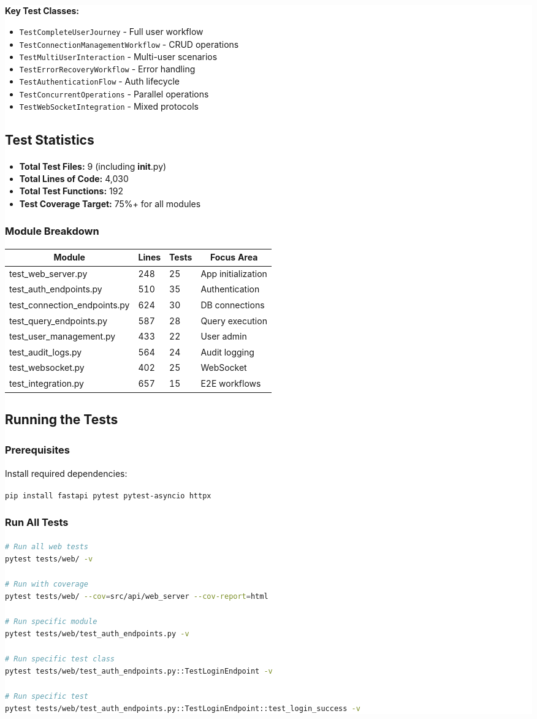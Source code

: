 **Key Test Classes:**
- `TestCompleteUserJourney` - Full user workflow
- `TestConnectionManagementWorkflow` - CRUD operations
- `TestMultiUserInteraction` - Multi-user scenarios
- `TestErrorRecoveryWorkflow` - Error handling
- `TestAuthenticationFlow` - Auth lifecycle
- `TestConcurrentOperations` - Parallel operations
- `TestWebSocketIntegration` - Mixed protocols

## Test Statistics

- **Total Test Files:** 9 (including __init__.py)
- **Total Lines of Code:** 4,030
- **Total Test Functions:** 192
- **Test Coverage Target:** 75%+ for all modules

### Module Breakdown

| Module | Lines | Tests | Focus Area |
|--------|-------|-------|------------|
| test_web_server.py | 248 | 25 | App initialization |
| test_auth_endpoints.py | 510 | 35 | Authentication |
| test_connection_endpoints.py | 624 | 30 | DB connections |
| test_query_endpoints.py | 587 | 28 | Query execution |
| test_user_management.py | 433 | 22 | User admin |
| test_audit_logs.py | 564 | 24 | Audit logging |
| test_websocket.py | 402 | 25 | WebSocket |
| test_integration.py | 657 | 15 | E2E workflows |

## Running the Tests

### Prerequisites

Install required dependencies:
```bash
pip install fastapi pytest pytest-asyncio httpx
```

### Run All Tests

```bash
# Run all web tests
pytest tests/web/ -v

# Run with coverage
pytest tests/web/ --cov=src/api/web_server --cov-report=html

# Run specific module
pytest tests/web/test_auth_endpoints.py -v

# Run specific test class
pytest tests/web/test_auth_endpoints.py::TestLoginEndpoint -v

# Run specific test
pytest tests/web/test_auth_endpoints.py::TestLoginEndpoint::test_login_success -v
```

